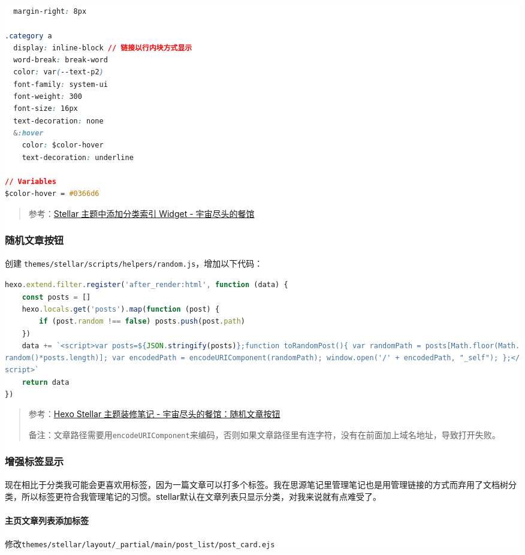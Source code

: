 ```css
  margin-right: 8px

.category a
  display: inline-block // 链接以行内块方式显示
  word-break: break-word
  color: var(--text-p2)
  font-family: system-ui
  font-weight: 300
  font-size: 16px
  text-decoration: none
  &:hover
    color: $color-hover
    text-decoration: underline

// Variables
$color-hover = #0366d6


```

> 参考：[Stellar 主题中添加分类索引 Widget - 宇宙尽头的餐馆](https://www.flyalready.cn/Stellar%20%E4%B8%BB%E9%A2%98%E4%B8%AD%E6%B7%BB%E5%8A%A0%E5%88%86%E7%B1%BB%E7%B4%A2%E5%BC%95%20Widget)

### 随机文章按钮

创建 `themes/stellar/scripts/helpers/random.js`​ ，增加以下代码：

```js
hexo.extend.filter.register('after_render:html', function (data) {
    const posts = []
    hexo.locals.get('posts').map(function (post) {
        if (post.random !== false) posts.push(post.path)
    })
    data += `<script>var posts=${JSON.stringify(posts)};function toRandomPost(){ var randomPath = posts[Math.floor(Math.random()*posts.length)]; var encodedPath = encodeURIComponent(randomPath); window.open('/' + encodedPath, "_self"); };</script>`
    return data
})
```

> 参考：[Hexo Stellar 主题装修笔记 - 宇宙尽头的餐馆：随机文章按钮](https://www.flyalready.cn/Hexo%20Stellar%20%E4%B8%BB%E9%A2%98%E8%A3%85%E4%BF%AE%E7%AC%94%E8%AE%B0/#%E9%9A%8F%E6%9C%BA%E6%96%87%E7%AB%A0%E8%B7%B3%E8%BD%AC)
>
> 备注：文章路径需要用`encodeURIComponent`​来编码，否则如果文章路径里有连字符，没有在前面加上域名地址，导致打开失败。

### 增强标签显示

现在相比于分类我可能会更喜欢用标签，因为一篇文章可以打多个标签。我在思源笔记里管理笔记也是用管理链接的方式而弃用了文档树分类，所以标签更符合我管理笔记的习惯。stellar默认在文章列表只显示分类，对我来说就有点难受了。

#### 主页文章列表添加标签

修改`themes/stellar/layout/_partial/main/post_list/post_card.ejs`​

